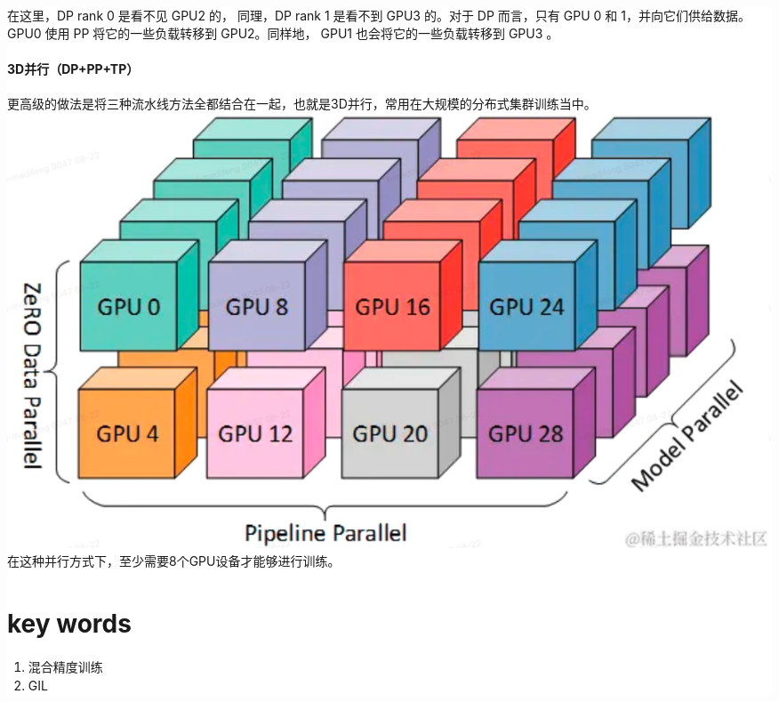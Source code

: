 在这里，DP rank 0 是看不见 GPU2 的， 同理，DP rank 1 是看不到 GPU3 的。对于 DP 而言，只有 GPU 0 和 1，并向它们供给数据。GPU0 使用 PP 将它的一些负载转移到 GPU2。同样地， GPU1 也会将它的一些负载转移到 GPU3 。

#### 3D并行（DP+PP+TP）
更高级的做法是将三种流水线方法全都结合在一起，也就是3D并行，常用在大规模的分布式集群训练当中。
![3D并行](/img/pics/distributed_training/3D_parallelism.png)
在这种并行方式下，至少需要8个GPU设备才能够进行训练。

# key words
1. 混合精度训练
2. GIL